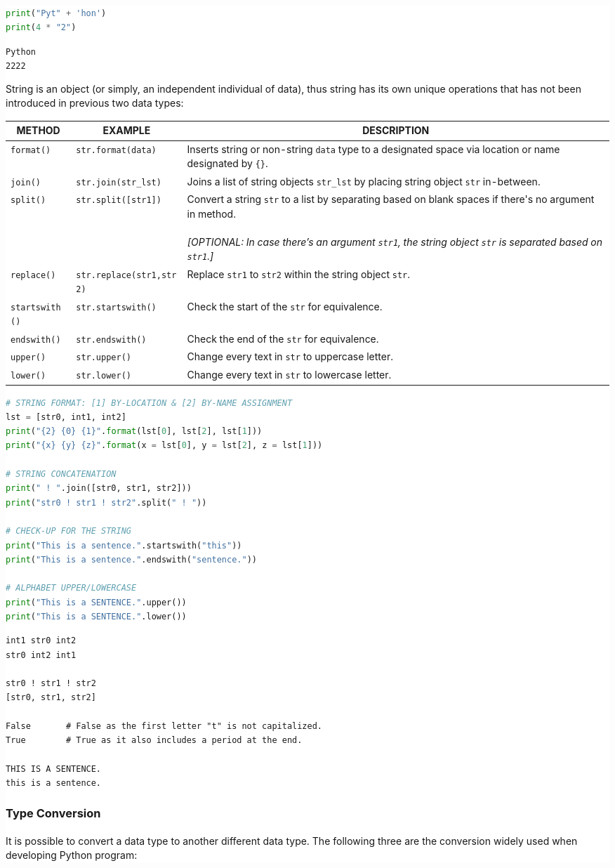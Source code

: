 ```python
print("Pyt" + 'hon')
print(4 * "2")
```

```
Python
2222
```

String is an object (or simply, an independent individual of data), thus string has its own unique operations that has not been introduced in previous two data types:


| METHOD         | EXAMPLE                  | DESCRIPTION                                                                                                                                                                                                               |
|----------------|--------------------------|---------------------------------------------------------------------------------------------------------------------------------------------------------------------------------------------------------------------------|
| `format()`     | `str.format(data)`       | Inserts string or non-string `data` type to a designated space via location or name designated by `{}`.                                                                                                                   |
| `join()`       | `str.join(str_lst)`      | Joins a list of string objects `str_lst` by placing string object `str` in-between.                                                                                                                                       |
| `split()`      | `str.split([str1])`      | Convert a string `str` to a list by separating based on blank spaces if there's no argument in method.<br /><br />*[OPTIONAL: In case there’s an argument `str1`, the string object `str` is separated based on `str1`.]* |
| `replace()`    | `str.replace(str1,str2)` | Replace `str1` to `str2` within the string object `str`.                                                                                                                                                                  |
| `startswith()` | `str.startswith()`       | Check the start of the `str` for equivalence.                                                                                                                                                                             |
| `endswith()`   | `str.endswith()`         | Check the end of the `str` for equivalence.                                                                                                                                                                               |
| `upper()`      | `str.upper()`            | Change every text in `str` to uppercase letter.                                                                                                                                                                           |
| `lower()`      | `str.lower()`            | Change every text in `str` to lowercase letter.                                                                                                                                                                           |


```python
# STRING FORMAT: [1] BY-LOCATION & [2] BY-NAME ASSIGNMENT
lst = [str0, int1, int2]
print("{2} {0} {1}".format(lst[0], lst[2], lst[1]))
print("{x} {y} {z}".format(x = lst[0], y = lst[2], z = lst[1]))

# STRING CONCATENATION
print(" ! ".join([str0, str1, str2]))
print("str0 ! str1 ! str2".split(" ! "))

# CHECK-UP FOR THE STRING
print("This is a sentence.".startswith("this"))
print("This is a sentence.".endswith("sentence."))

# ALPHABET UPPER/LOWERCASE
print("This is a SENTENCE.".upper())
print("This is a SENTENCE.".lower())
```

```
int1 str0 int2
str0 int2 int1

str0 ! str1 ! str2
[str0, str1, str2]

False       # False as the first letter "t" is not capitalized.
True        # True as it also includes a period at the end.

THIS IS A SENTENCE.
this is a sentence.
```
### Type Conversion
It is possible to convert a data type to another different data type. The following three are the conversion widely used when developing Python program:

